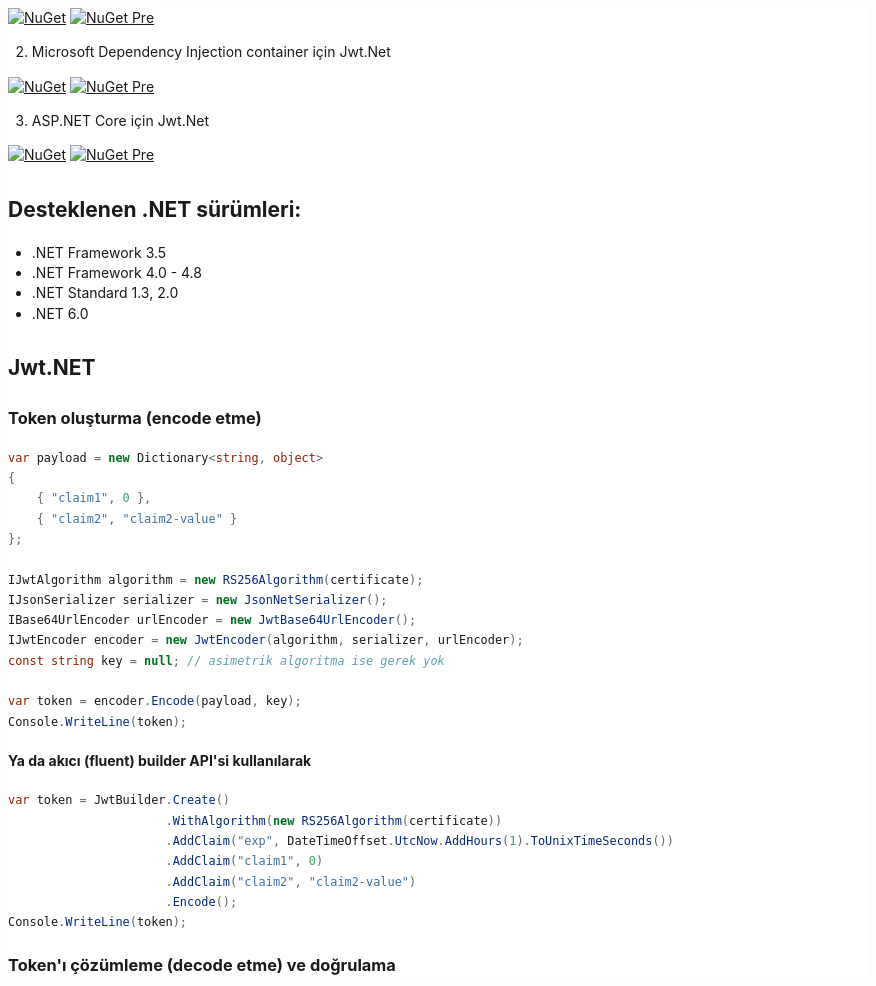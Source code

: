 [![NuGet](https://img.shields.io/nuget/v/JWT.svg)](https://www.nuget.org/packages/JWT)
[![NuGet Pre](https://img.shields.io/nuget/vpre/JWT.svg)](https://www.nuget.org/packages/JWT)

2. Microsoft Dependency Injection container için Jwt.Net

[![NuGet](https://img.shields.io/nuget/v/JWT.Extensions.DependencyInjection.svg)](https://www.nuget.org/packages/JWT.Extensions.DependencyInjection)
[![NuGet Pre](https://img.shields.io/nuget/vpre/JWT.Extensions.DependencyInjection.svg)](https://www.nuget.org/packages/JWT.Extensions.DependencyInjection)

3. ASP.NET Core için Jwt.Net

[![NuGet](https://img.shields.io/nuget/v/JWT.Extensions.AspNetCore.svg)](https://www.nuget.org/packages/JWT.Extensions.AspNetCore)
[![NuGet Pre](https://img.shields.io/nuget/vpre/JWT.Extensions.AspNetCore.svg)](https://www.nuget.org/packages/JWT.Extensions.AspNetCore)

## Desteklenen .NET sürümleri:

- .NET Framework 3.5
- .NET Framework 4.0 - 4.8
- .NET Standard 1.3, 2.0
- .NET 6.0

## Jwt.NET

### Token oluşturma (encode etme)

```c#
var payload = new Dictionary<string, object>
{
    { "claim1", 0 },
    { "claim2", "claim2-value" }
};

IJwtAlgorithm algorithm = new RS256Algorithm(certificate);
IJsonSerializer serializer = new JsonNetSerializer();
IBase64UrlEncoder urlEncoder = new JwtBase64UrlEncoder();
IJwtEncoder encoder = new JwtEncoder(algorithm, serializer, urlEncoder);
const string key = null; // asimetrik algoritma ise gerek yok

var token = encoder.Encode(payload, key);
Console.WriteLine(token);
```

#### Ya da akıcı (fluent) builder API'si kullanılarak

```c#
var token = JwtBuilder.Create()
                      .WithAlgorithm(new RS256Algorithm(certificate))
                      .AddClaim("exp", DateTimeOffset.UtcNow.AddHours(1).ToUnixTimeSeconds())
                      .AddClaim("claim1", 0)
                      .AddClaim("claim2", "claim2-value")
                      .Encode();
Console.WriteLine(token);
```
### Token'ı çözümleme (decode etme) ve doğrulama
